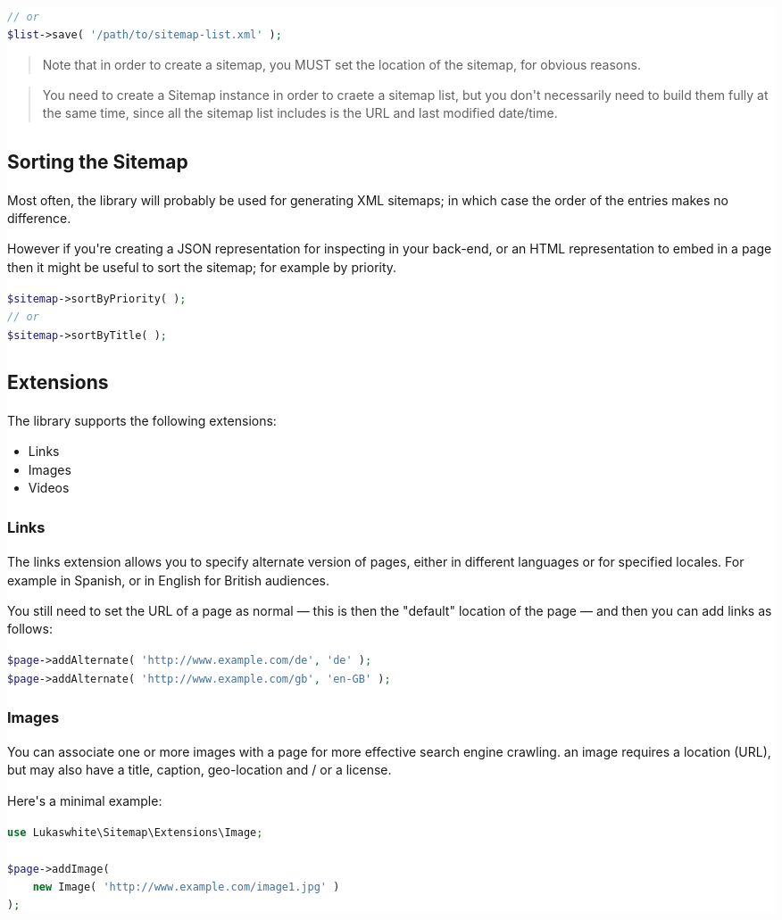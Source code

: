 ```php
// or
$list->save( '/path/to/sitemap-list.xml' );
```

> Note that in order to create a sitemap, you MUST set the location of the sitemap, for obvious reasons.

> You need to create a Sitemap instance in order to craete a sitemap list, but you don't necessarily need to build them fully at the same time, since all the sitemap list includes is the URL and last modified date/time.

## Sorting the Sitemap

Most often, the library will probably be used for generating XML sitemaps; in which case the order of the entries makes no difference.

However if you're creating a JSON representation for inspecting in your back-end, or an HTML representation to embed in a page then it might be useful to sort the sitemap; for example by priority.

```php
$sitemap->sortByPriority( );
// or
$sitemap->sortByTitle( );
```

## Extensions

The library supports the following extensions:

* Links
* Images
* Videos

### Links

The links extension allows you to specify alternate version of pages, either in different languages or for specified locales. For example in Spanish, or in English for British audiences.

You still need to set the URL of a page as normal &mdash; this is then the "default" location of the page &mdash; and then you can add links as follows:

```php
$page->addAlternate( 'http://www.example.com/de', 'de' );
$page->addAlternate( 'http://www.example.com/gb', 'en-GB' );
```

### Images

You can associate one or more images with a page for more effective search engine crawling. an image requires a location (URL), but may also have a title, caption, geo-location and / or a license.

Here's a minimal example:

```php
use Lukaswhite\Sitemap\Extensions\Image;

$page->addImage(
	new Image( 'http://www.example.com/image1.jpg' )
);
```

